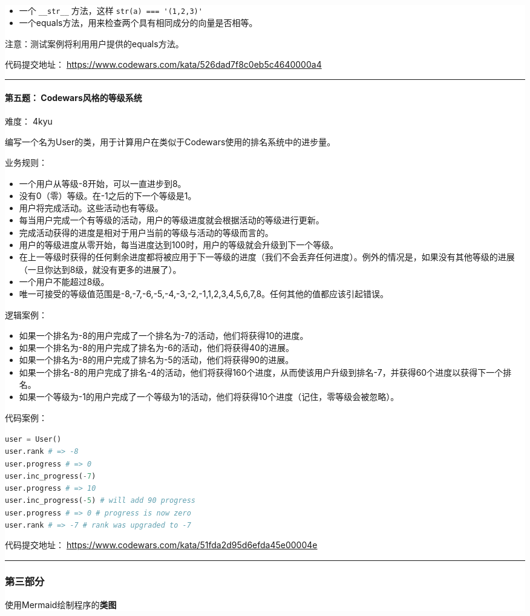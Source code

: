 - 一个 `__str__` 方法，这样 `str(a) === '(1,2,3)'`
- 一个equals方法，用来检查两个具有相同成分的向量是否相等。

注意：测试案例将利用用户提供的equals方法。

代码提交地址：
<https://www.codewars.com/kata/526dad7f8c0eb5c4640000a4>

---

#### 第五题： Codewars风格的等级系统

难度： 4kyu

编写一个名为User的类，用于计算用户在类似于Codewars使用的排名系统中的进步量。

业务规则：

- 一个用户从等级-8开始，可以一直进步到8。
- 没有0（零）等级。在-1之后的下一个等级是1。
- 用户将完成活动。这些活动也有等级。
- 每当用户完成一个有等级的活动，用户的等级进度就会根据活动的等级进行更新。
- 完成活动获得的进度是相对于用户当前的等级与活动的等级而言的。
- 用户的等级进度从零开始，每当进度达到100时，用户的等级就会升级到下一个等级。
- 在上一等级时获得的任何剩余进度都将被应用于下一等级的进度（我们不会丢弃任何进度）。例外的情况是，如果没有其他等级的进展（一旦你达到8级，就没有更多的进展了）。
- 一个用户不能超过8级。
- 唯一可接受的等级值范围是-8,-7,-6,-5,-4,-3,-2,-1,1,2,3,4,5,6,7,8。任何其他的值都应该引起错误。

逻辑案例：

- 如果一个排名为-8的用户完成了一个排名为-7的活动，他们将获得10的进度。
- 如果一个排名为-8的用户完成了排名为-6的活动，他们将获得40的进展。
- 如果一个排名为-8的用户完成了排名为-5的活动，他们将获得90的进展。
- 如果一个排名-8的用户完成了排名-4的活动，他们将获得160个进度，从而使该用户升级到排名-7，并获得60个进度以获得下一个排名。
- 如果一个等级为-1的用户完成了一个等级为1的活动，他们将获得10个进度（记住，零等级会被忽略）。

代码案例：

```python
user = User()
user.rank # => -8
user.progress # => 0
user.inc_progress(-7)
user.progress # => 10
user.inc_progress(-5) # will add 90 progress
user.progress # => 0 # progress is now zero
user.rank # => -7 # rank was upgraded to -7
```

代码提交地址：
<https://www.codewars.com/kata/51fda2d95d6efda45e00004e>

---

### 第三部分

使用Mermaid绘制程序的**类图**
